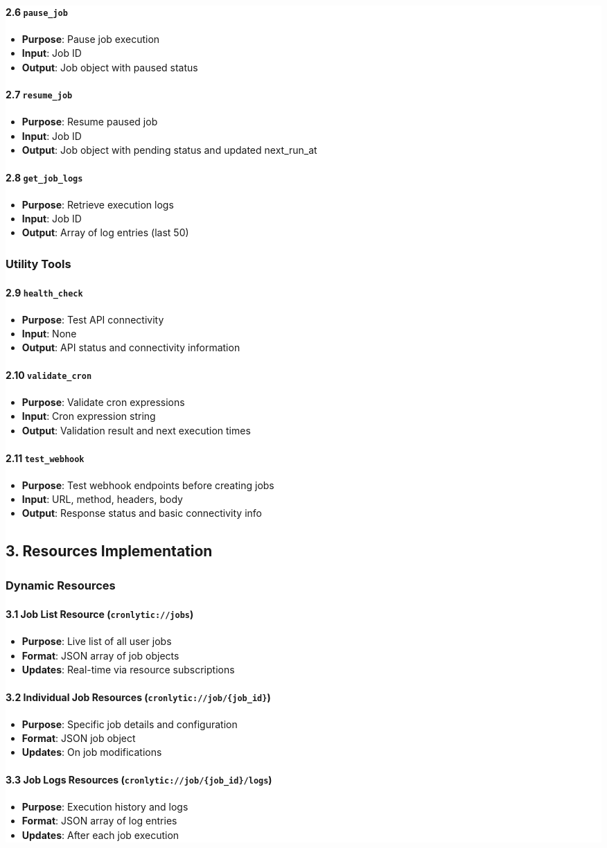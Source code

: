 #### 2.6 `pause_job`
- **Purpose**: Pause job execution
- **Input**: Job ID
- **Output**: Job object with paused status

#### 2.7 `resume_job`
- **Purpose**: Resume paused job
- **Input**: Job ID
- **Output**: Job object with pending status and updated next_run_at

#### 2.8 `get_job_logs`
- **Purpose**: Retrieve execution logs
- **Input**: Job ID
- **Output**: Array of log entries (last 50)

### Utility Tools

#### 2.9 `health_check`
- **Purpose**: Test API connectivity
- **Input**: None
- **Output**: API status and connectivity information

#### 2.10 `validate_cron`
- **Purpose**: Validate cron expressions
- **Input**: Cron expression string
- **Output**: Validation result and next execution times

#### 2.11 `test_webhook`
- **Purpose**: Test webhook endpoints before creating jobs
- **Input**: URL, method, headers, body
- **Output**: Response status and basic connectivity info

## 3. Resources Implementation

### Dynamic Resources

#### 3.1 Job List Resource (`cronlytic://jobs`)
- **Purpose**: Live list of all user jobs
- **Format**: JSON array of job objects
- **Updates**: Real-time via resource subscriptions

#### 3.2 Individual Job Resources (`cronlytic://job/{job_id}`)
- **Purpose**: Specific job details and configuration
- **Format**: JSON job object
- **Updates**: On job modifications

#### 3.3 Job Logs Resources (`cronlytic://job/{job_id}/logs`)
- **Purpose**: Execution history and logs
- **Format**: JSON array of log entries
- **Updates**: After each job execution
